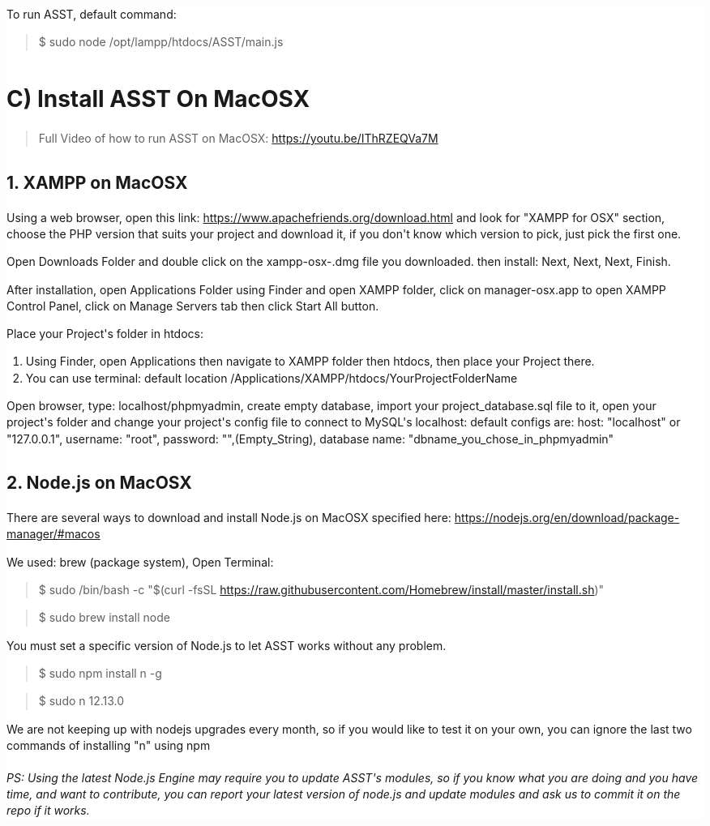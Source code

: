 To run ASST, default command:

> $ sudo node /opt/lampp/htdocs/ASST/main.js

# C) Install ASST On MacOSX

> Full Video of how to run ASST on MacOSX: https://youtu.be/IThRZEQVa7M

## 1. XAMPP on MacOSX
Using a web browser, open this link: https://www.apachefriends.org/download.html and look for "XAMPP for OSX" section, choose the PHP version that suits your project and download it, if you don't know which version to pick, just pick the first one.

Open Downloads Folder and double click on the xampp-osx-.dmg file you downloaded. then install: Next, Next, Next, Finish.

After installation, open Applications Folder using Finder and open XAMPP folder, click on manager-osx.app to open XAMPP Control Panel, click on Manage Servers tab then click Start All button.

Place your Project's folder in htdocs: 
1. Using Finder, open Applications then navigate to XAMPP folder then htdocs, then place your Project there.
2. You can use terminal: default location /Applications/XAMPP/htdocs/YourProjectFolderName

Open browser, type: localhost/phpmyadmin, create empty database, import your project_database.sql file to it, open your project's folder and change your project's config file to connect to MySQL's localhost: default configs are: host: "localhost" or "127.0.0.1", username: "root", password: "",(Empty_String), database name: "dbname_you_chose_in_phpmyadmin"

## 2. Node.js on MacOSX
There are several ways to download and install Node.js on MacOSX specified here: https://nodejs.org/en/download/package-manager/#macos

We used: brew (package system), Open Terminal:

> $ sudo /bin/bash -c "$(curl -fsSL https://raw.githubusercontent.com/Homebrew/install/master/install.sh)"

> $ sudo brew install node

You must set a specific version of Node.js to let ASST works without any problem.

> $ sudo npm install n -g

> $ sudo n 12.13.0

We are not keeping up with nodejs upgrades every month, so if you would like to test it on your own, you can ignore the last two commands of installing "n" using npm

###### PS: Using the latest Node.js Engine may require you to update ASST's modules, so if you know what you are doing and you have time, and want to contribute, you can report your latest version of node.js and update modules and ask us to commit it on the repo if it works.

